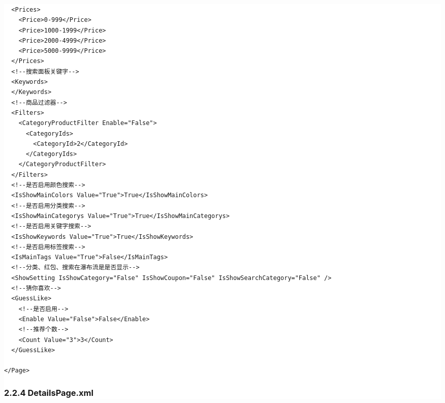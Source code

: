 ```
  <Prices>
    <Price>0-999</Price>
    <Price>1000-1999</Price>
    <Price>2000-4999</Price>
    <Price>5000-9999</Price>
  </Prices>
  <!--搜索面板关键字-->
  <Keywords>
  </Keywords>
  <!--商品过滤器-->
  <Filters>
    <CategoryProductFilter Enable="False">
      <CategoryIds>
        <CategoryId>2</CategoryId>
      </CategoryIds>
    </CategoryProductFilter>
  </Filters>
  <!--是否启用颜色搜索-->
  <IsShowMainColors Value="True">True</IsShowMainColors>
  <!--是否启用分类搜索-->
  <IsShowMainCategorys Value="True">True</IsShowMainCategorys>
  <!--是否启用关键字搜索-->
  <IsShowKeywords Value="True">True</IsShowKeywords>
  <!--是否启用标签搜索-->
  <IsMainTags Value="True">False</IsMainTags>
  <!--分类、红包、搜索在瀑布流是是否显示-->
  <ShowSetting IsShowCategory="False" IsShowCoupon="False" IsShowSearchCategory="False" />
  <!--猜你喜欢-->
  <GuessLike>
    <!--是否启用-->
    <Enable Value="False">False</Enable>
    <!--推荐个数-->
    <Count Value="3">3</Count>
  </GuessLike>

</Page>

```
### 2.2.4 DetailsPage.xml
